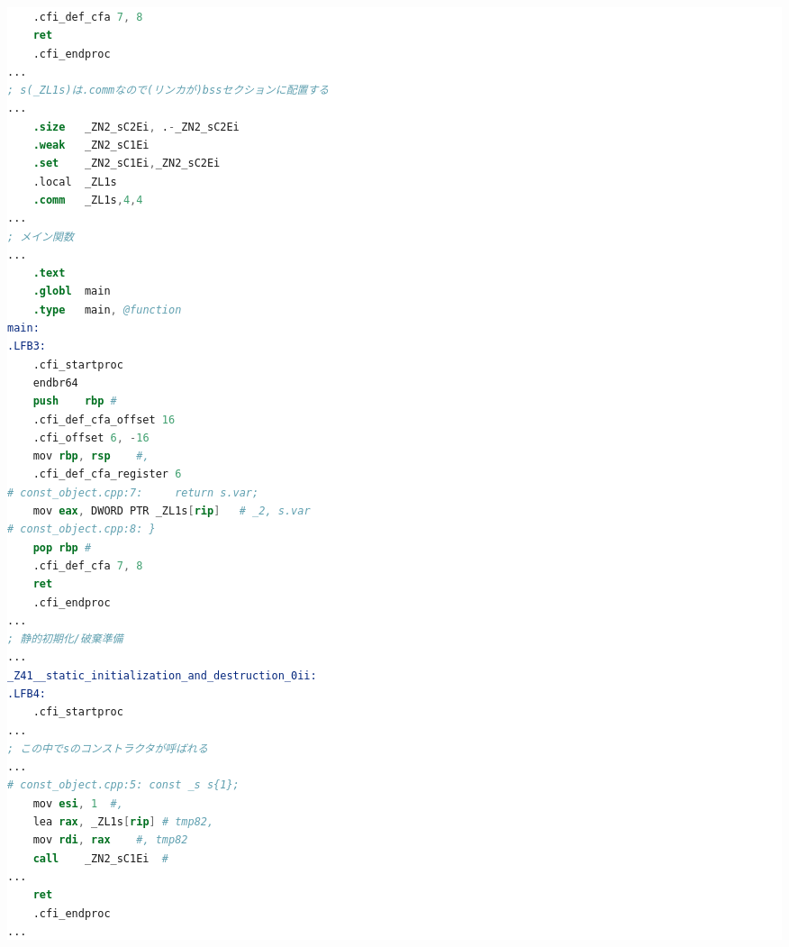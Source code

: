 ```text:const_object.s
	.cfi_def_cfa 7, 8
	ret	
	.cfi_endproc
...
; s(_ZL1s)は.commなので(リンカが)bssセクションに配置する
...
	.size	_ZN2_sC2Ei, .-_ZN2_sC2Ei
	.weak	_ZN2_sC1Ei
	.set	_ZN2_sC1Ei,_ZN2_sC2Ei
	.local	_ZL1s
	.comm	_ZL1s,4,4
...
; メイン関数
...
	.text
	.globl	main
	.type	main, @function
main:
.LFB3:
	.cfi_startproc
	endbr64	
	push	rbp	#
	.cfi_def_cfa_offset 16
	.cfi_offset 6, -16
	mov	rbp, rsp	#,
	.cfi_def_cfa_register 6
# const_object.cpp:7:     return s.var;
	mov	eax, DWORD PTR _ZL1s[rip]	# _2, s.var
# const_object.cpp:8: }
	pop	rbp	#
	.cfi_def_cfa 7, 8
	ret	
	.cfi_endproc
...
; 静的初期化/破棄準備
...
_Z41__static_initialization_and_destruction_0ii:
.LFB4:
	.cfi_startproc
...
; この中でsのコンストラクタが呼ばれる
...
# const_object.cpp:5: const _s s{1};
	mov	esi, 1	#,
	lea	rax, _ZL1s[rip]	# tmp82,
	mov	rdi, rax	#, tmp82
	call	_ZN2_sC1Ei	#
...
    ret	
	.cfi_endproc
...
```
